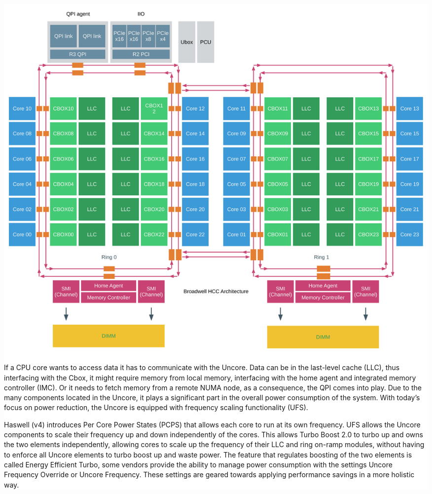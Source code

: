 ![03-05-Broadwell_HCC_Architecture.svg](numa-deep-dive-series/03-05-Broadwell_HCC_Architecture.svg)

If a CPU core wants to access data it has to communicate with the Uncore. Data can be in the last-level cache (LLC), thus interfacing with the Cbox, it might require memory from local memory, interfacing with the home agent and integrated memory controller (IMC). Or it needs to fetch memory from a remote NUMA node, as a consequence, the QPI comes into play. Due to the many components located in the Uncore, it plays a significant part in the overall power consumption of the system. With today’s focus on power reduction, the Uncore is equipped with frequency scaling functionality (UFS).

Haswell (v4) introduces Per Core Power States (PCPS) that allows each core to run at its own frequency. UFS allows the Uncore components to scale their frequency up and down independently of the cores. This allows Turbo Boost 2.0 to turbo up and owns the two elements independently, allowing cores to scale up the frequency of their LLC and ring on-ramp modules, without having to enforce all Uncore elements to turbo boost up and waste power. The feature that regulates boosting of the two elements is called Energy Efficient Turbo, some vendors provide the ability to manage power consumption with the settings Uncore Frequency Override or Uncore Frequency. These settings are geared towards applying performance savings in a more holistic way.
